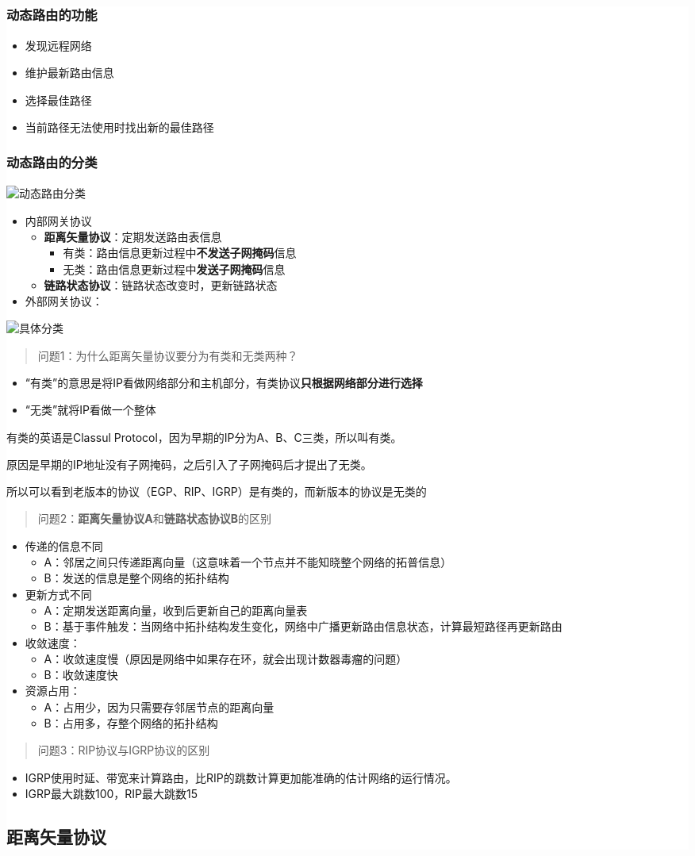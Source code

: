 ### 动态路由的功能

- 发现远程网络

- 维护最新路由信息

- 选择最佳路径

- 当前路径无法使用时找出新的最佳路径

### 动态路由的分类

![动态路由分类](http://img.yesmylord.cn//image-20230321205045154.png)

- 内部网关协议
  - **距离矢量协议**：定期发送路由表信息
    - 有类：路由信息更新过程中**不发送子网掩码**信息
    - 无类：路由信息更新过程中**发送子网掩码**信息
  - **链路状态协议**：链路状态改变时，更新链路状态
- 外部网关协议：

![具体分类](http://img.yesmylord.cn//image-20230321211504617.png)

> 问题1：为什么距离矢量协议要分为有类和无类两种？

- “有类”的意思是将IP看做网络部分和主机部分，有类协议**只根据网络部分进行选择**

- “无类”就将IP看做一个整体

有类的英语是Classul Protocol，因为早期的IP分为A、B、C三类，所以叫有类。

原因是早期的IP地址没有子网掩码，之后引入了子网掩码后才提出了无类。

所以可以看到老版本的协议（EGP、RIP、IGRP）是有类的，而新版本的协议是无类的

> 问题2：**距离矢量协议A**和**链路状态协议B**的区别

- 传递的信息不同
  - A：邻居之间只传递距离向量（这意味着一个节点并不能知晓整个网络的拓普信息）
  - B：发送的信息是整个网络的拓扑结构
- 更新方式不同
  - A：定期发送距离向量，收到后更新自己的距离向量表
  - B：基于事件触发：当网络中拓扑结构发生变化，网络中广播更新路由信息状态，计算最短路径再更新路由
- 收敛速度：
  - A：收敛速度慢（原因是网络中如果存在环，就会出现计数器毒瘤的问题）
  - B：收敛速度快
- 资源占用：
  - A：占用少，因为只需要存邻居节点的距离向量
  - B：占用多，存整个网络的拓扑结构

> 问题3：RIP协议与IGRP协议的区别

- IGRP使用时延、带宽来计算路由，比RIP的跳数计算更加能准确的估计网络的运行情况。
- IGRP最大跳数100，RIP最大跳数15

## 距离矢量协议
